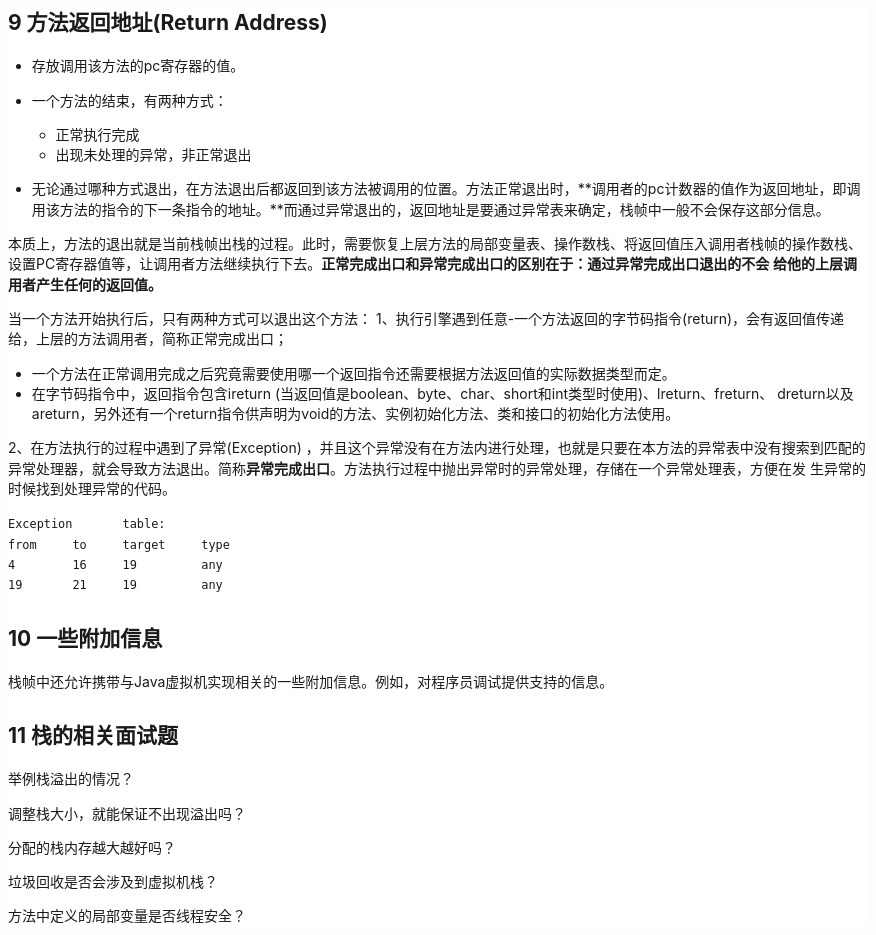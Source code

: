 

## 9 方法返回地址(Return Address)

* 存放调用该方法的pc寄存器的值。
* 一个方法的结束，有两种方式：
  * 正常执行完成
  * 出现未处理的异常，非正常退出

* 无论通过哪种方式退出，在方法退出后都返回到该方法被调用的位置。方法正常退出时，**调用者的pc计数器的值作为返回地址，即调用该方法的指令的下一条指令的地址。**而通过异常退出的，返回地址是要通过异常表来确定，栈帧中一般不会保存这部分信息。

本质上，方法的退出就是当前栈帧出栈的过程。此时，需要恢复上层方法的局部变量表、操作数栈、将返回值压入调用者栈帧的操作数栈、设置PC寄存器值等，让调用者方法继续执行下去。**正常完成出口和异常完成出口的区别在于：通过异常完成出口退出的不会**
**给他的上层调用者产生任何的返回值。**

当一个方法开始执行后，只有两种方式可以退出这个方法：
1、执行引擎遇到任意-一个方法返回的字节码指令(return)，会有返回值传递给，上层的方法调用者，简称正常完成出口；

* 一个方法在正常调用完成之后究竟需要使用哪一个返回指令还需要根据方法返回值的实际数据类型而定。
* 在字节码指令中，返回指令包含ireturn (当返回值是boolean、byte、char、short和int类型时使用)、lreturn、freturn、 dreturn以及 areturn，另外还有一个return指令供声明为void的方法、实例初始化方法、类和接口的初始化方法使用。

2、在方法执行的过程中遇到了异常(Exception) ，并且这个异常没有在方法内进行处理，也就是只要在本方法的异常表中没有搜索到匹配的异常处理器，就会导致方法退出。简称**异常完成出口**。方法执行过程中抛出异常时的异常处理，存储在一个异常处理表，方便在发
生异常的时候找到处理异常的代码。

```
Exception       table:
from     to     target     type
4        16     19         any
19       21     19         any
```



## 10 一些附加信息

栈帧中还允许携带与Java虚拟机实现相关的一些附加信息。例如，对程序员调试提供支持的信息。

## 11 栈的相关面试题

举例栈溢出的情况？

调整栈大小，就能保证不出现溢出吗？

分配的栈内存越大越好吗？

垃圾回收是否会涉及到虚拟机栈？

方法中定义的局部变量是否线程安全？